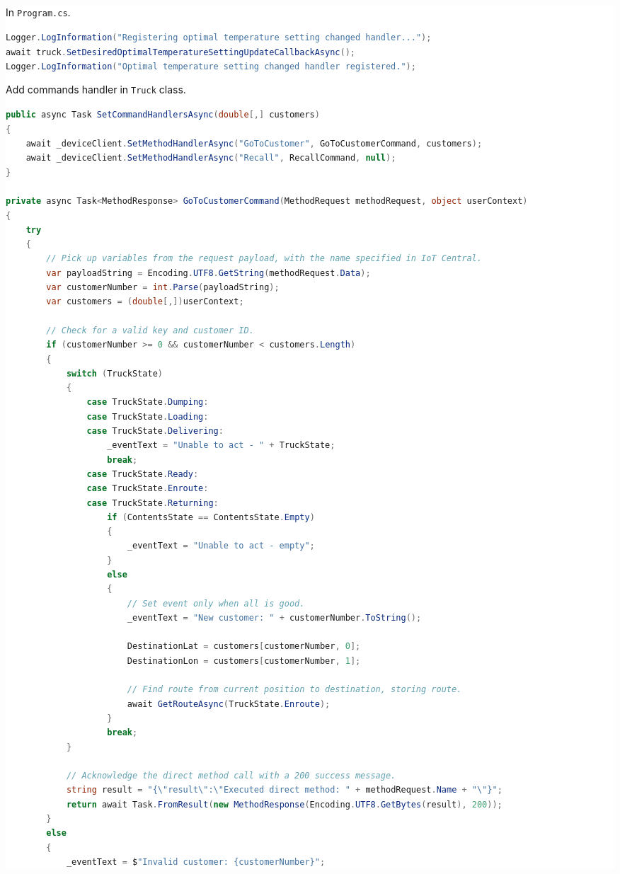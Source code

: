 In `Program.cs`.

```C#
Logger.LogInformation("Registering optimal temperature setting changed handler...");
await truck.SetDesiredOptimalTemperatureSettingUpdateCallbackAsync();
Logger.LogInformation("Optimal temperature setting changed handler registered.");
```

Add commands handler in `Truck` class.

```C#
public async Task SetCommandHandlersAsync(double[,] customers)
{
    await _deviceClient.SetMethodHandlerAsync("GoToCustomer", GoToCustomerCommand, customers);
    await _deviceClient.SetMethodHandlerAsync("Recall", RecallCommand, null);
}

private async Task<MethodResponse> GoToCustomerCommand(MethodRequest methodRequest, object userContext)
{
    try
    {
        // Pick up variables from the request payload, with the name specified in IoT Central.
        var payloadString = Encoding.UTF8.GetString(methodRequest.Data);
        var customerNumber = int.Parse(payloadString);
        var customers = (double[,])userContext;

        // Check for a valid key and customer ID.
        if (customerNumber >= 0 && customerNumber < customers.Length)
        {
            switch (TruckState)
            {
                case TruckState.Dumping:
                case TruckState.Loading:
                case TruckState.Delivering:
                    _eventText = "Unable to act - " + TruckState;
                    break;
                case TruckState.Ready:
                case TruckState.Enroute:
                case TruckState.Returning:
                    if (ContentsState == ContentsState.Empty)
                    {
                        _eventText = "Unable to act - empty";
                    }
                    else
                    {
                        // Set event only when all is good.
                        _eventText = "New customer: " + customerNumber.ToString();

                        DestinationLat = customers[customerNumber, 0];
                        DestinationLon = customers[customerNumber, 1];

                        // Find route from current position to destination, storing route.
                        await GetRouteAsync(TruckState.Enroute);
                    }
                    break;
            }

            // Acknowledge the direct method call with a 200 success message.
            string result = "{\"result\":\"Executed direct method: " + methodRequest.Name + "\"}";
            return await Task.FromResult(new MethodResponse(Encoding.UTF8.GetBytes(result), 200));
        }
        else
        {
            _eventText = $"Invalid customer: {customerNumber}";
```